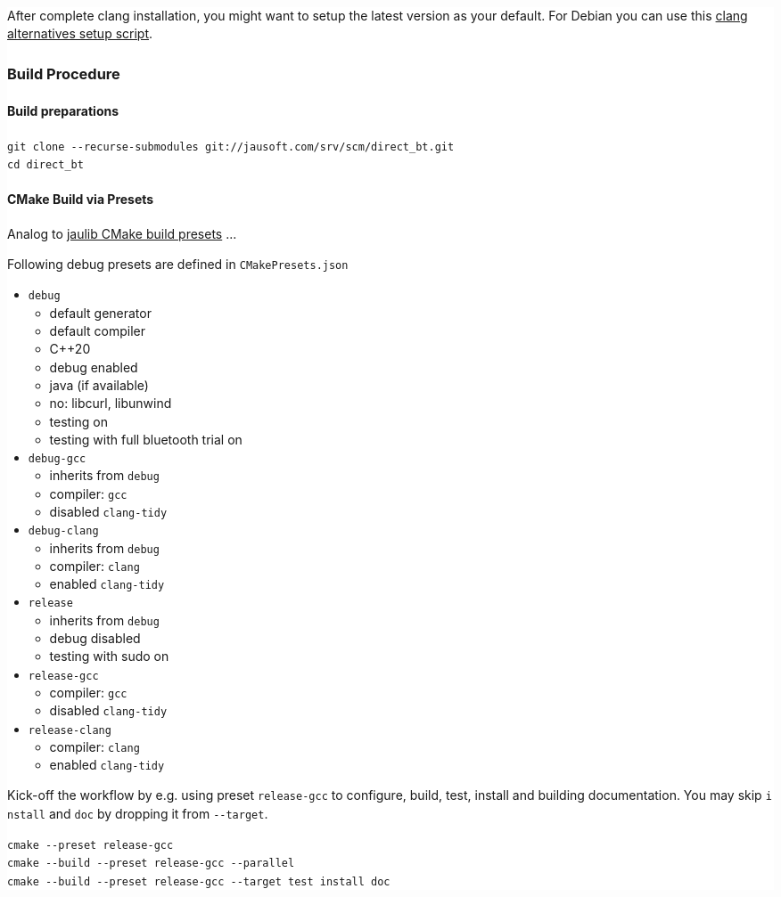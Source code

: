 After complete clang installation, you might want to setup the latest version as your default.
For Debian you can use this [clang alternatives setup script](https://jausoft.com/cgit/jaulib.git/tree/scripts/setup_clang_alternatives.sh).

### Build Procedure

#### Build preparations

~~~~~~~~~~~~~~~~~~~~~~~~~~~~~~~~~~~~~~~~~~~~~~~~~~~~~~~~~~~~~{.sh}
git clone --recurse-submodules git://jausoft.com/srv/scm/direct_bt.git
cd direct_bt
~~~~~~~~~~~~~~~~~~~~~~~~~~~~~~~~~~~~~~~~~~~~~~~~~~~~~~~~~~~~~

<a name="cmake_presets_optional"></a>

#### CMake Build via Presets
Analog to [jaulib CMake build presets](https://jausoft.com/cgit/jaulib.git/about/README.md#cmake_presets_optional) ...

Following debug presets are defined in `CMakePresets.json`
- `debug`
  - default generator
  - default compiler
  - C++20
  - debug enabled
  - java (if available)
  - no: libcurl, libunwind
  - testing on
  - testing with full bluetooth trial on
- `debug-gcc`
  - inherits from `debug`
  - compiler: `gcc`
  - disabled `clang-tidy`
- `debug-clang`
  - inherits from `debug`
  - compiler: `clang`
  - enabled `clang-tidy`
- `release`
  - inherits from `debug`
  - debug disabled
  - testing with sudo on
- `release-gcc`
  - compiler: `gcc`
  - disabled `clang-tidy`
- `release-clang`
  - compiler: `clang`
  - enabled `clang-tidy`

Kick-off the workflow by e.g. using preset `release-gcc` to configure, build, test, install and building documentation.
You may skip `install` and `doc` by dropping it from `--target`.
~~~~~~~~~~~~~~~~~~~~~~~~~~~~~~~~~~~~~~~~~~~~~~~~~~~~~~~~~~~~~{.sh}
cmake --preset release-gcc
cmake --build --preset release-gcc --parallel
cmake --build --preset release-gcc --target test install doc
~~~~~~~~~~~~~~~~~~~~~~~~~~~~~~~~~~~~~~~~~~~~~~~~~~~~~~~~~~~~~
